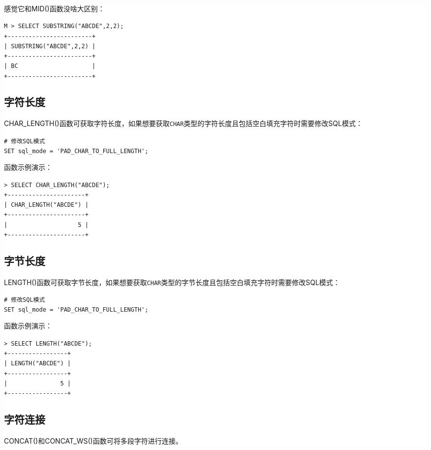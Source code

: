 感觉它和MID()函数没啥大区别：

```
M > SELECT SUBSTRING("ABCDE",2,2);
+------------------------+
| SUBSTRING("ABCDE",2,2) |
+------------------------+
| BC                     |
+------------------------+
```



## 字符长度

CHAR_LENGTH()函数可获取字符长度，如果想要获取`CHAR`类型的字符长度且包括空白填充字符时需要修改SQL模式：

```
# 修改SQL模式
SET sql_mode = 'PAD_CHAR_TO_FULL_LENGTH';
```

函数示例演示：

```
> SELECT CHAR_LENGTH("ABCDE");
+----------------------+
| CHAR_LENGTH("ABCDE") |
+----------------------+
|                    5 |
+----------------------+
```

## 字节长度

LENGTH()函数可获取字节长度，如果想要获取`CHAR`类型的字节长度且包括空白填充字符时需要修改SQL模式：

```
# 修改SQL模式
SET sql_mode = 'PAD_CHAR_TO_FULL_LENGTH';
```

函数示例演示：

```
> SELECT LENGTH("ABCDE");
+-----------------+
| LENGTH("ABCDE") |
+-----------------+
|               5 |
+-----------------+
```

## 字符连接

CONCAT()和CONCAT_WS()函数可将多段字符进行连接。
